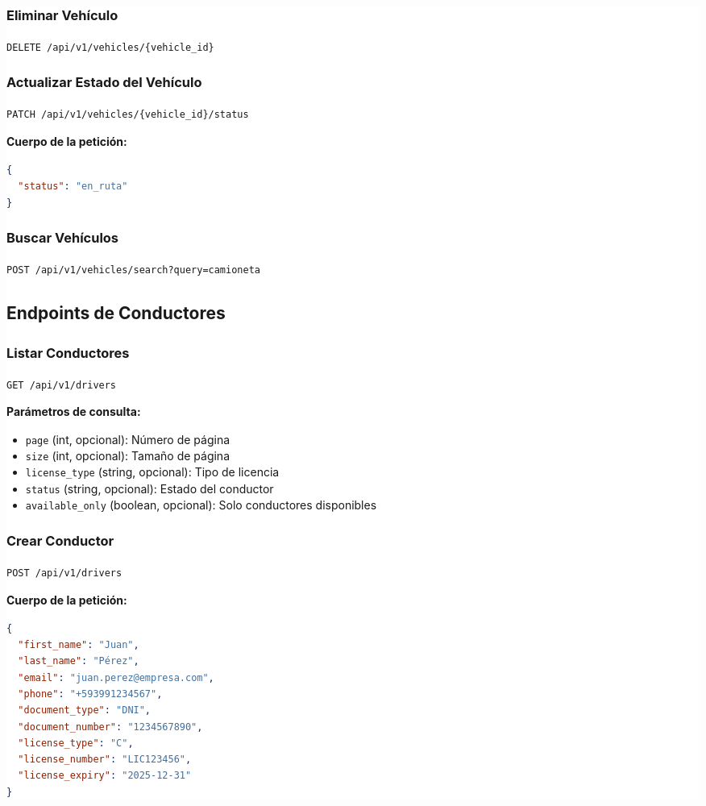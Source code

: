 ### Eliminar Vehículo

```http
DELETE /api/v1/vehicles/{vehicle_id}
```

### Actualizar Estado del Vehículo

```http
PATCH /api/v1/vehicles/{vehicle_id}/status
```

**Cuerpo de la petición:**
```json
{
  "status": "en_ruta"
}
```

### Buscar Vehículos

```http
POST /api/v1/vehicles/search?query=camioneta
```

## Endpoints de Conductores

### Listar Conductores

```http
GET /api/v1/drivers
```

**Parámetros de consulta:**
- `page` (int, opcional): Número de página
- `size` (int, opcional): Tamaño de página
- `license_type` (string, opcional): Tipo de licencia
- `status` (string, opcional): Estado del conductor
- `available_only` (boolean, opcional): Solo conductores disponibles

### Crear Conductor

```http
POST /api/v1/drivers
```

**Cuerpo de la petición:**
```json
{
  "first_name": "Juan",
  "last_name": "Pérez",
  "email": "juan.perez@empresa.com",
  "phone": "+593991234567",
  "document_type": "DNI",
  "document_number": "1234567890",
  "license_type": "C",
  "license_number": "LIC123456",
  "license_expiry": "2025-12-31"
}
```
